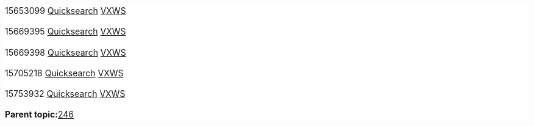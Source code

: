 15653099 [Quicksearch](https://search.library.yale.edu/catalog/15653099) [VXWS](http://prodorbis.library.yale.edu:7014/vxws/GetHoldingsService?bibId=15653099)

15669395 [Quicksearch](https://search.library.yale.edu/catalog/15669395) [VXWS](http://prodorbis.library.yale.edu:7014/vxws/GetHoldingsService?bibId=15669395)

15669398 [Quicksearch](https://search.library.yale.edu/catalog/15669398) [VXWS](http://prodorbis.library.yale.edu:7014/vxws/GetHoldingsService?bibId=15669398)

15705218 [Quicksearch](https://search.library.yale.edu/catalog/15705218) [VXWS](http://prodorbis.library.yale.edu:7014/vxws/GetHoldingsService?bibId=15705218)

15753932 [Quicksearch](https://search.library.yale.edu/catalog/15753932) [VXWS](http://prodorbis.library.yale.edu:7014/vxws/GetHoldingsService?bibId=15753932)

**Parent topic:**[246](../../tags/246/246.md)

